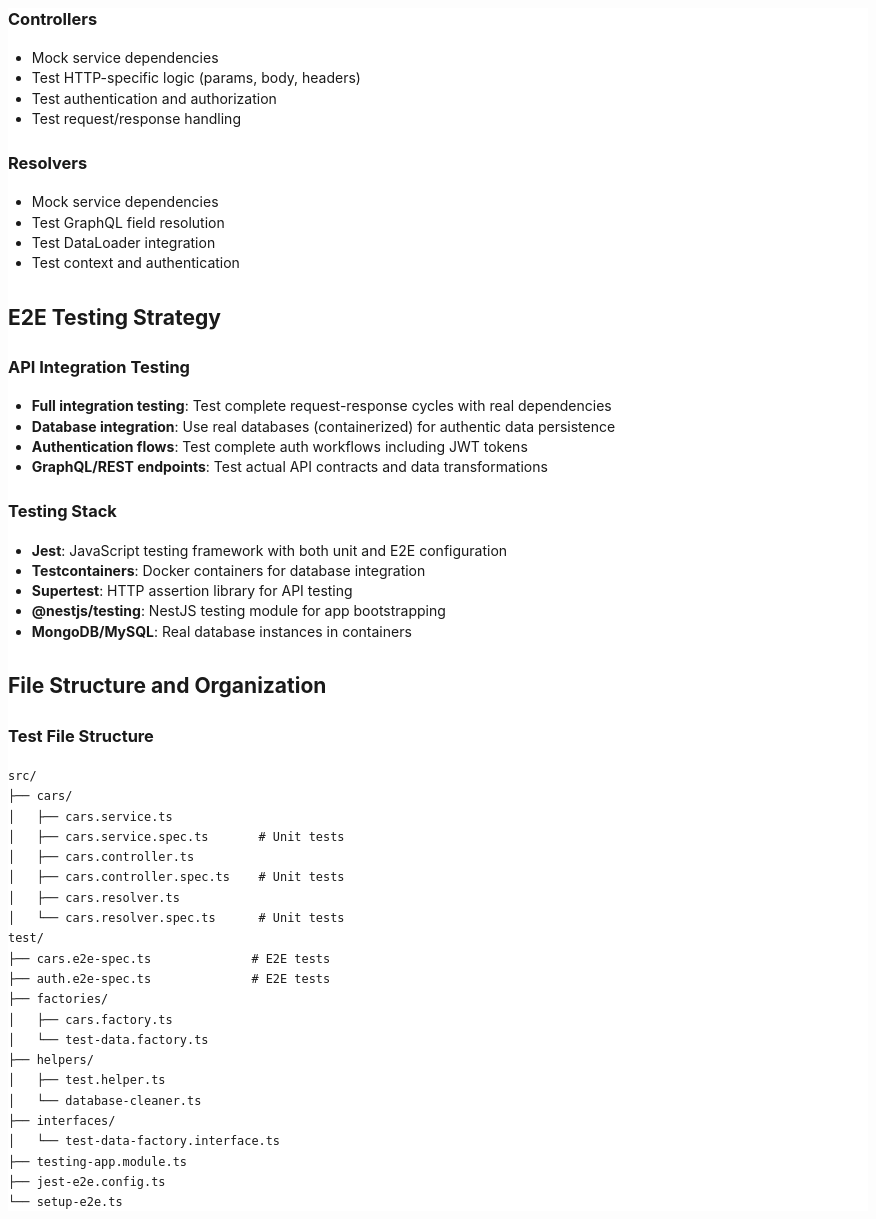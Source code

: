 ### Controllers
- Mock service dependencies
- Test HTTP-specific logic (params, body, headers)
- Test authentication and authorization
- Test request/response handling

### Resolvers
- Mock service dependencies
- Test GraphQL field resolution
- Test DataLoader integration
- Test context and authentication

## E2E Testing Strategy

### API Integration Testing
- **Full integration testing**: Test complete request-response cycles with real dependencies
- **Database integration**: Use real databases (containerized) for authentic data persistence
- **Authentication flows**: Test complete auth workflows including JWT tokens
- **GraphQL/REST endpoints**: Test actual API contracts and data transformations

### Testing Stack
- **Jest**: JavaScript testing framework with both unit and E2E configuration
- **Testcontainers**: Docker containers for database integration
- **Supertest**: HTTP assertion library for API testing
- **@nestjs/testing**: NestJS testing module for app bootstrapping
- **MongoDB/MySQL**: Real database instances in containers

## File Structure and Organization

### Test File Structure
```
src/
├── cars/
│   ├── cars.service.ts
│   ├── cars.service.spec.ts       # Unit tests
│   ├── cars.controller.ts
│   ├── cars.controller.spec.ts    # Unit tests
│   ├── cars.resolver.ts
│   └── cars.resolver.spec.ts      # Unit tests
test/
├── cars.e2e-spec.ts              # E2E tests
├── auth.e2e-spec.ts              # E2E tests
├── factories/
│   ├── cars.factory.ts
│   └── test-data.factory.ts
├── helpers/
│   ├── test.helper.ts
│   └── database-cleaner.ts
├── interfaces/
│   └── test-data-factory.interface.ts
├── testing-app.module.ts
├── jest-e2e.config.ts
└── setup-e2e.ts
```
